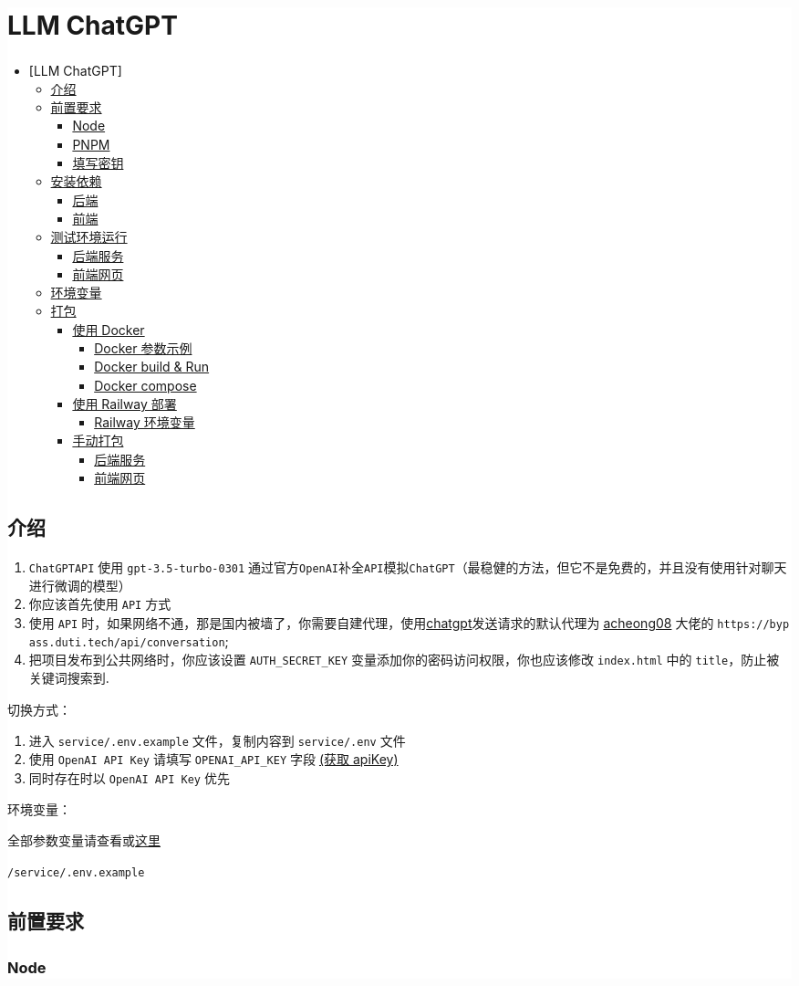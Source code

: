 # LLM ChatGPT

- [LLM ChatGPT]
  - [介绍](#介绍)
  - [前置要求](#前置要求)
    - [Node](#node)
    - [PNPM](#pnpm)
    - [填写密钥](#填写密钥)
  - [安装依赖](#安装依赖)
    - [后端](#后端)
    - [前端](#前端)
  - [测试环境运行](#测试环境运行)
    - [后端服务](#后端服务)
    - [前端网页](#前端网页)
  - [环境变量](#环境变量)
  - [打包](#打包)
    - [使用 Docker](#使用-docker)
      - [Docker 参数示例](#docker-参数示例)
      - [Docker build \& Run](#docker-build--run)
      - [Docker compose](#docker-compose)
    - [使用 Railway 部署](#使用-railway-部署)
      - [Railway 环境变量](#railway-环境变量)
    - [手动打包](#手动打包)
      - [后端服务](#后端服务-1)
      - [前端网页](#前端网页-1)

## 介绍

1. `ChatGPTAPI` 使用 `gpt-3.5-turbo-0301` 通过官方`OpenAI`补全`API`模拟`ChatGPT`（最稳健的方法，但它不是免费的，并且没有使用针对聊天进行微调的模型）
2. 你应该首先使用 `API` 方式
3. 使用 `API` 时，如果网络不通，那是国内被墙了，你需要自建代理，使用[chatgpt](https://npmmirror.com/package/chatgpt)发送请求的默认代理为 [acheong08](https://github.com/acheong08) 大佬的 `https://bypass.duti.tech/api/conversation`;
4. 把项目发布到公共网络时，你应该设置 `AUTH_SECRET_KEY` 变量添加你的密码访问权限，你也应该修改 `index.html` 中的 `title`，防止被关键词搜索到.

切换方式：

1. 进入 `service/.env.example` 文件，复制内容到 `service/.env` 文件
2. 使用 `OpenAI API Key` 请填写 `OPENAI_API_KEY` 字段 [(获取 apiKey)](https://platform.openai.com/overview)
3. 同时存在时以 `OpenAI API Key` 优先

环境变量：

全部参数变量请查看或[这里](#环境变量)

```
/service/.env.example
```

## 前置要求

### Node
